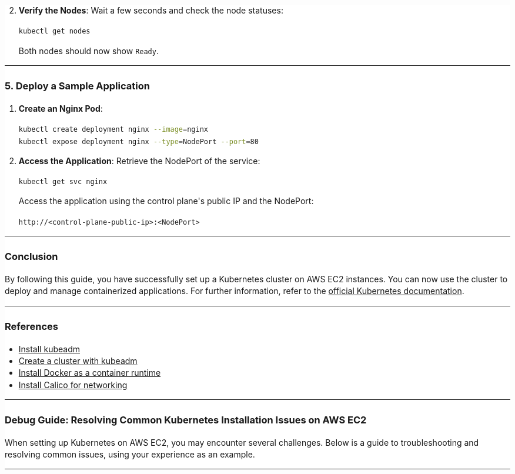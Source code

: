 2. **Verify the Nodes**:
   Wait a few seconds and check the node statuses:
   ```bash
   kubectl get nodes
   ```

   Both nodes should now show `Ready`.

---

### **5. Deploy a Sample Application**

1. **Create an Nginx Pod**:
   ```bash
   kubectl create deployment nginx --image=nginx
   kubectl expose deployment nginx --type=NodePort --port=80
   ```

2. **Access the Application**:
   Retrieve the NodePort of the service:
   ```bash
   kubectl get svc nginx
   ```

   Access the application using the control plane's public IP and the NodePort:
   ```
   http://<control-plane-public-ip>:<NodePort>
   ```

---

### **Conclusion**

By following this guide, you have successfully set up a Kubernetes cluster on AWS EC2 instances. You can now use the cluster to deploy and manage containerized applications. For further information, refer to the [official Kubernetes documentation](https://kubernetes.io/docs/home/).  

---

### **References**

- [Install kubeadm](https://kubernetes.io/docs/setup/production-environment/tools/kubeadm/install-kubeadm/)
- [Create a cluster with kubeadm](https://v1-29.docs.kubernetes.io/docs/setup/production-environment/tools/kubeadm/create-cluster-kubeadm/)
- [Install Docker as a container runtime](https://kubernetes.io/docs/setup/production-environment/container-runtimes/#docker)
- [Install Calico for networking](https://docs.tigera.io/calico/latest/getting-started/kubernetes/self-managed-onprem/onpremises#install-calico-with-kubernetes-api-datastore-50-nodes-or-less)

---

### Debug Guide: Resolving Common Kubernetes Installation Issues on AWS EC2

When setting up Kubernetes on AWS EC2, you may encounter several challenges. Below is a guide to troubleshooting and resolving common issues, using your experience as an example.

---